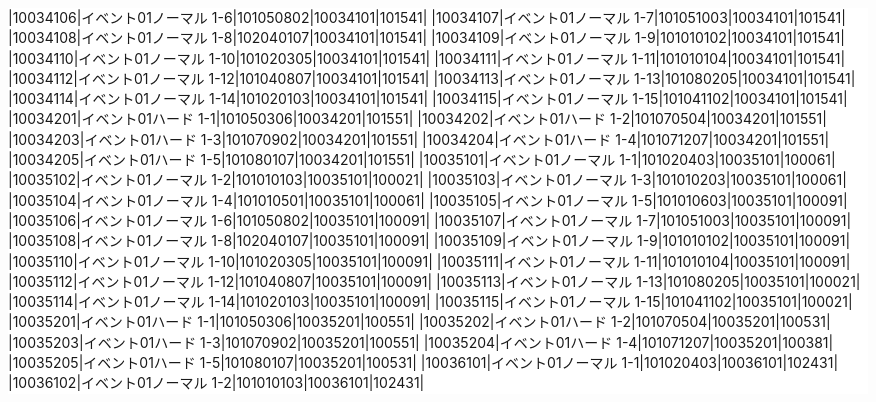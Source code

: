 |10034106|イベント01ノーマル 1-6|101050802|10034101|101541|
|10034107|イベント01ノーマル 1-7|101051003|10034101|101541|
|10034108|イベント01ノーマル 1-8|102040107|10034101|101541|
|10034109|イベント01ノーマル 1-9|101010102|10034101|101541|
|10034110|イベント01ノーマル 1-10|101020305|10034101|101541|
|10034111|イベント01ノーマル 1-11|101010104|10034101|101541|
|10034112|イベント01ノーマル 1-12|101040807|10034101|101541|
|10034113|イベント01ノーマル 1-13|101080205|10034101|101541|
|10034114|イベント01ノーマル 1-14|101020103|10034101|101541|
|10034115|イベント01ノーマル 1-15|101041102|10034101|101541|
|10034201|イベント01ハード 1-1|101050306|10034201|101551|
|10034202|イベント01ハード 1-2|101070504|10034201|101551|
|10034203|イベント01ハード 1-3|101070902|10034201|101551|
|10034204|イベント01ハード 1-4|101071207|10034201|101551|
|10034205|イベント01ハード 1-5|101080107|10034201|101551|
|10035101|イベント01ノーマル 1-1|101020403|10035101|100061|
|10035102|イベント01ノーマル 1-2|101010103|10035101|100021|
|10035103|イベント01ノーマル 1-3|101010203|10035101|100061|
|10035104|イベント01ノーマル 1-4|101010501|10035101|100061|
|10035105|イベント01ノーマル 1-5|101010603|10035101|100091|
|10035106|イベント01ノーマル 1-6|101050802|10035101|100091|
|10035107|イベント01ノーマル 1-7|101051003|10035101|100091|
|10035108|イベント01ノーマル 1-8|102040107|10035101|100091|
|10035109|イベント01ノーマル 1-9|101010102|10035101|100091|
|10035110|イベント01ノーマル 1-10|101020305|10035101|100091|
|10035111|イベント01ノーマル 1-11|101010104|10035101|100091|
|10035112|イベント01ノーマル 1-12|101040807|10035101|100091|
|10035113|イベント01ノーマル 1-13|101080205|10035101|100021|
|10035114|イベント01ノーマル 1-14|101020103|10035101|100091|
|10035115|イベント01ノーマル 1-15|101041102|10035101|100021|
|10035201|イベント01ハード 1-1|101050306|10035201|100551|
|10035202|イベント01ハード 1-2|101070504|10035201|100531|
|10035203|イベント01ハード 1-3|101070902|10035201|100551|
|10035204|イベント01ハード 1-4|101071207|10035201|100381|
|10035205|イベント01ハード 1-5|101080107|10035201|100531|
|10036101|イベント01ノーマル 1-1|101020403|10036101|102431|
|10036102|イベント01ノーマル 1-2|101010103|10036101|102431|